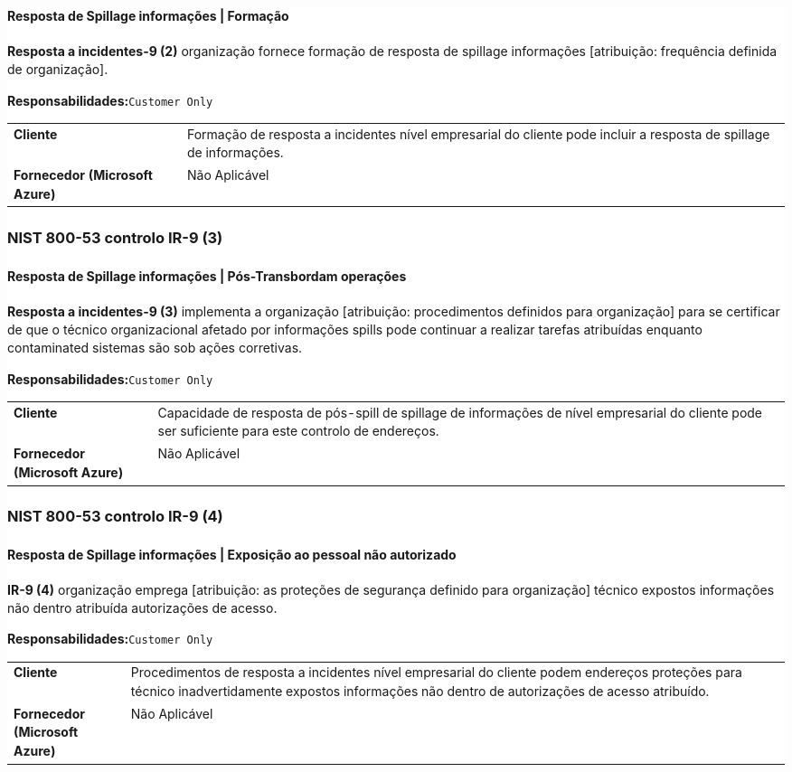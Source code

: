 #### <a name="information-spillage-response--training"></a>Resposta de Spillage informações | Formação

**Resposta a incidentes-9 (2)** organização fornece formação de resposta de spillage informações [atribuição: frequência definida de organização].

**Responsabilidades:**`Customer Only`

|||
|---|---|
| **Cliente** | Formação de resposta a incidentes nível empresarial do cliente pode incluir a resposta de spillage de informações. |
| **Fornecedor (Microsoft Azure)** | Não Aplicável |


 ### <a name="nist-800-53-control-ir-9-3"></a>NIST 800-53 controlo IR-9 (3)

#### <a name="information-spillage-response--post-spill-operations"></a>Resposta de Spillage informações | Pós-Transbordam operações

**Resposta a incidentes-9 (3)** implementa a organização [atribuição: procedimentos definidos para organização] para se certificar de que o técnico organizacional afetado por informações spills pode continuar a realizar tarefas atribuídas enquanto contaminated sistemas são sob ações corretivas.

**Responsabilidades:**`Customer Only`

|||
|---|---|
| **Cliente** | Capacidade de resposta de pós-spill de spillage de informações de nível empresarial do cliente pode ser suficiente para este controlo de endereços.  |
| **Fornecedor (Microsoft Azure)** | Não Aplicável |


 ### <a name="nist-800-53-control-ir-9-4"></a>NIST 800-53 controlo IR-9 (4)

#### <a name="information-spillage-response--exposure-to-unauthorized-personnel"></a>Resposta de Spillage informações | Exposição ao pessoal não autorizado

**IR-9 (4)** organização emprega [atribuição: as proteções de segurança definido para organização] técnico expostos informações não dentro atribuída autorizações de acesso.

**Responsabilidades:**`Customer Only`

|||
|---|---|
| **Cliente** | Procedimentos de resposta a incidentes nível empresarial do cliente podem endereços proteções para técnico inadvertidamente expostos informações não dentro de autorizações de acesso atribuído. |
| **Fornecedor (Microsoft Azure)** | Não Aplicável |
